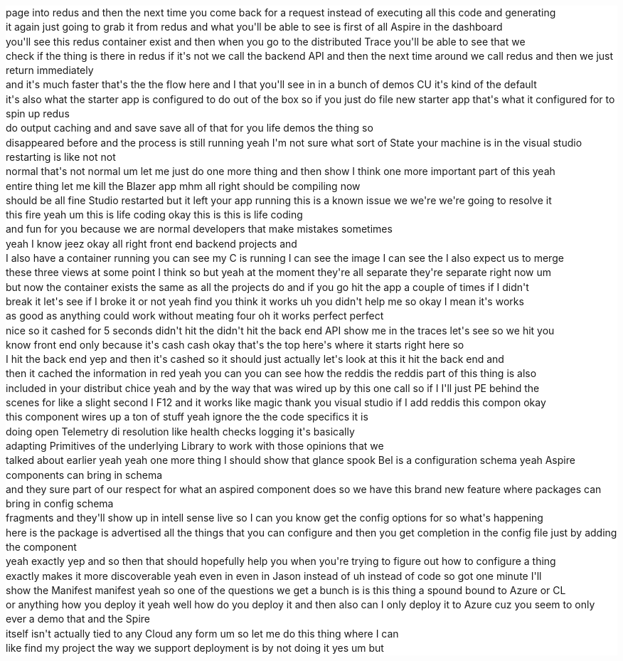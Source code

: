 page into redus and then the next time you come back for a request instead of executing all this code and generating  
it again just going to grab it from redus and what you'll be able to see is first of all Aspire in the dashboard  
you'll see this redus container exist and then when you go to the distributed Trace you'll be able to see that we  
check if the thing is there in redus if it's not we call the backend API and then the next time around we call redus and then we just return immediately  
and it's much faster that's the the flow here and I that you'll see in in a bunch of demos CU it's kind of the default  
it's also what the starter app is configured to do out of the box so if you just do file new starter app that's what it configured for to spin up redus  
do output caching and and save save all of that for you life demos the thing so  
disappeared before and the process is still running yeah I'm not sure what sort of State your machine is in the visual studio restarting is like not not  
normal that's not normal um let me just do one more thing and then show I think one more important part of this yeah  
entire thing let me kill the Blazer app mhm all right should be compiling now  
should be all fine Studio restarted but it left your app running this is a known issue we we're we're going to resolve it  
this fire yeah um this is life coding okay this is this is life coding  
and fun for you because we are normal developers that make mistakes sometimes  
yeah I know jeez okay all right front end backend projects and  
I also have a container running you can see my C is running I can see the image I can see the I also expect us to merge  
these three views at some point I think so but yeah at the moment they're all separate they're separate right now um  
but now the container exists the same as all the projects do and if you go hit the app a couple of times if I didn't  
break it let's see if I broke it or not yeah find you think it works uh you didn't help me so okay I mean it's works  
as good as anything could work without meating four oh it works perfect perfect  
nice so it cashed for 5 seconds didn't hit the didn't hit the back end API show me in the traces let's see so we hit you  
know front end only because it's cash cash okay that's the top here's where it starts right here so  
I hit the back end yep and then it's cashed so it should just actually let's look at this it hit the back end and  
then it cached the information in red yeah you can you can see how the reddis the reddis part of this thing is also  
included in your distribut chice yeah and by the way that was wired up by this one call so if I I'll just PE behind the  
scenes for like a slight second I F12 and it works like magic thank you visual studio if I add reddis this compon okay  
this component wires up a ton of stuff yeah ignore the the code specifics it is  
doing open Telemetry di resolution like health checks logging it's basically  
adapting Primitives of the underlying Library to work with those opinions that we  
talked about earlier yeah yeah one more thing I should show that glance spook Bel is a configuration schema yeah Aspire components can bring in schema  
and they sure part of our respect for what an aspired component does so we have this brand new feature where packages can bring in config schema  
fragments and they'll show up in intell sense live so I can you know get the config options for so what's happening  
here is the package is advertised all the things that you can configure and then you get completion in the config file just by adding the component  
yeah exactly yep and so then that should hopefully help you when you're trying to figure out how to configure a thing  
exactly makes it more discoverable yeah even in even in Jason instead of uh instead of code so got one minute I'll  
show the Manifest manifest yeah so one of the questions we get a bunch is is this thing a spound bound to Azure or CL  
or anything how you deploy it yeah well how do you deploy it and then also can I only deploy it to Azure cuz you seem to only ever a demo that and the Spire  
itself isn't actually tied to any Cloud any form um so let me do this thing where I can  
like find my project the way we support deployment is by not doing it yes um but  